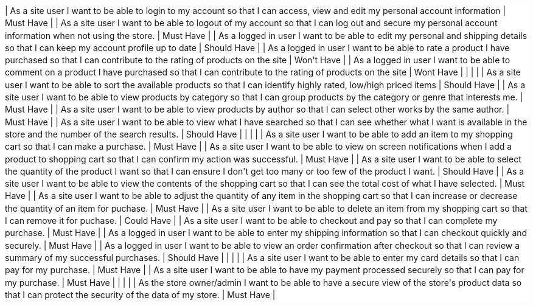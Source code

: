 | As a site user I want to be able to login to my account so that I can access, view and edit my personal account information                                                                                            | Must Have   |
| As a site user I want to be able to logout of my account so that I can log out and secure my personal account information when not using the store.                                                                    | Must Have   |
| As a logged in user I want to be able to edit my personal and shipping details so that I can keep my account profile up to date                                                                                        | Should Have |
| As a logged in user I want to be able to rate a product I have purchased so that I can contribute to the rating of products on the site                                                                                | Won't Have  |
| As a logged in user I want to be able to comment on a product I have purchased so that I can contribute to the rating of products on the site                                                                          | Wont Have   |
|                                                                                                                                                                                                                        |             |
| As a site user I want to be able to sort the available products so that I can identify highly rated, low/high priced items                                                                                             | Should Have |
| As a site user I want to be able to view products by category so that I can group products by the category or genre that interests me.                                                                                 | Must Have   |
| As a site user I want to be able to view products by author so that I can select other works by the same author.                                                                                                       | Must Have   |
| As a site user I want to be able to view what I have searched so that I can see whether what I want is available in the store and the number of the search results.                                                    | Should Have |
|                                                                                                                                                                                                                        |             |
| As a site user I want to be able to add an item to my shopping cart so that I can make a purchase.                                                                                                                     | Must Have   |
| As a site user I want to be able to view on screen notifications when I add a product to shopping cart so that I can confirm my action was successful.                                                                 | Must Have   |
| As a site user I want to be able to select the quantity of the product I want so that I can ensure I don't get too many or too few of the product I want.                                                              | Should Have |
| As a site user I want to be able to view the contents of the shopping cart so that I can see the total cost of what I have selected.                                                                                   | Must Have   |
| As a site user I want to be able to adjust the quantity of any item in the shopping cart so that I can increase or decrease the quantity of an item for puchase.                                                       | Must Have   |
| As a site user I want to be able to delete an item from my shopping cart so that I can remove it for puchase.                                                                                                          | Could Have  |
| As a site user I want to be able to checkout and pay so that I can complete my purchase.                                                                                                                               | Must Have   |
| As a logged in user I want to be able to enter my shipping information so that I can checkout quickly and securely.                                                                                                    | Must Have   |
| As a logged in user I want to be able to view an order confirmation after checkout so that I can review a summary of my successful purchases.                                                                          | Should Have |
|                                                                                                                                                                                                                        |             |
| As a site user I want to be able to enter my card details so that I can pay for my purchase.                                                                                                                           | Must Have   |
| As a site user I want to be able to have my payment processed securely so that I can pay for my purchase.                                                                                                              | Must Have   |
|                                                                                                                                                                                                                        |             |
| As the store owner/admin I want to be able to have a secure view of the store's product data so that I can protect the security of the data of my store.                                                               | Must Have   |
